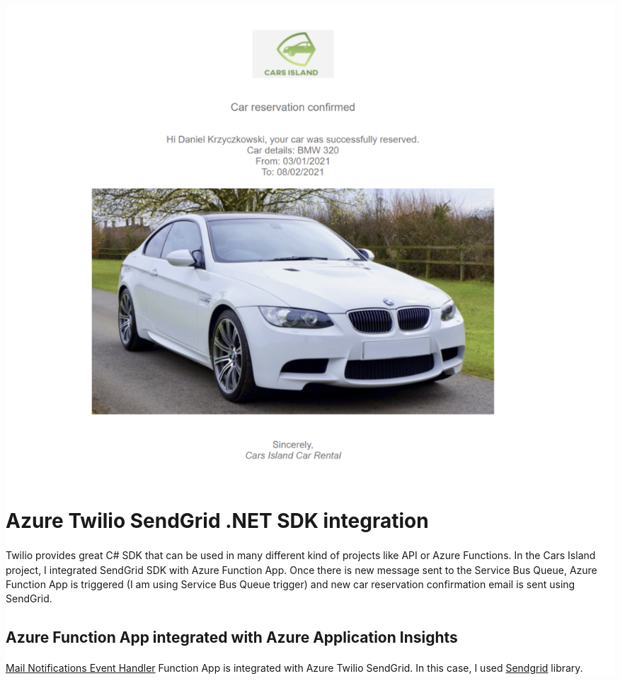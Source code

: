 <img src="/images/devisland/article56/assets/CarsIslandWebAzureFunctionsWithSendGrid8.PNG?raw=true" alt="Image not found"/>
</p>


# Azure Twilio SendGrid .NET SDK integration

Twilio provides great C# SDK that can be used in many different kind of projects like API or Azure Functions. In the Cars Island project, I integrated SendGrid SDK with Azure Function App. Once there is new message sent to the Service Bus Queue, Azure Function App is triggered (I am using Service Bus Queue trigger) and new car reservation confirmation email is sent using SendGrid.

## Azure Function App integrated with Azure Application Insights

[Mail Notifications Event Handler](https://github.com/Daniel-Krzyczkowski/Cars-Island-On-Azure/tree/master/src/func-app) Function App is integrated with Azure Twilio SendGrid. In this case, I used [Sendgrid](https://www.nuget.org/packages/SendGrid/) library.
